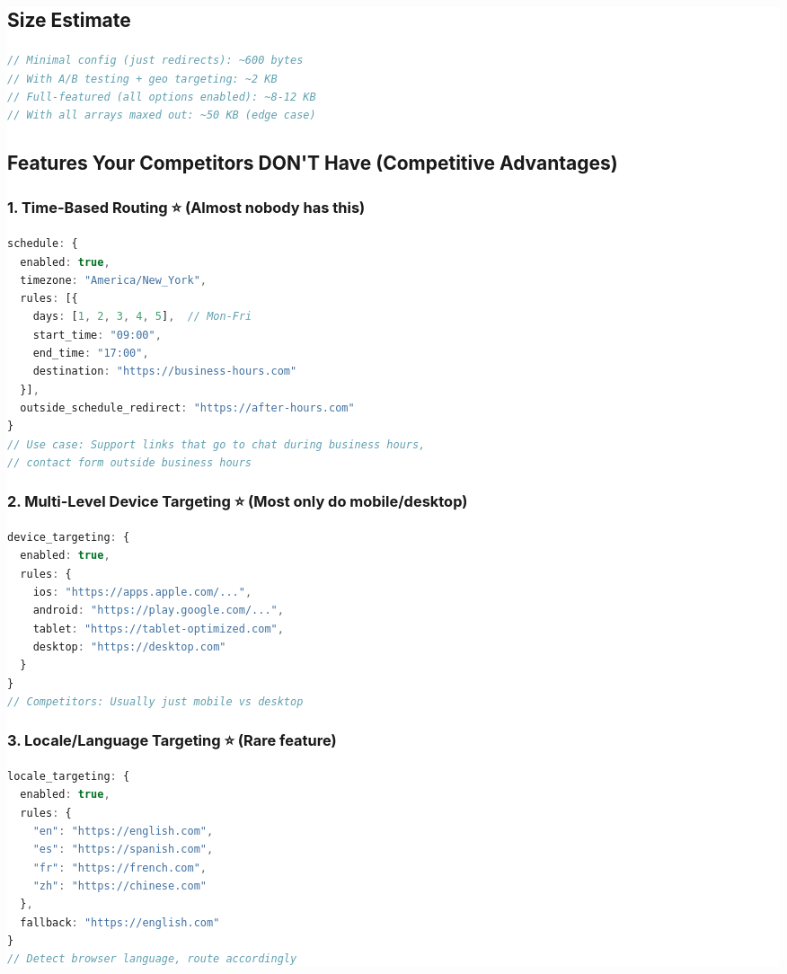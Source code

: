 
## Size Estimate

```typescript
// Minimal config (just redirects): ~600 bytes
// With A/B testing + geo targeting: ~2 KB
// Full-featured (all options enabled): ~8-12 KB
// With all arrays maxed out: ~50 KB (edge case)
```

## Features Your Competitors DON'T Have (Competitive Advantages)

### 1. **Time-Based Routing** ⭐ (Almost nobody has this)

```typescript
schedule: {
  enabled: true,
  timezone: "America/New_York",
  rules: [{
    days: [1, 2, 3, 4, 5],  // Mon-Fri
    start_time: "09:00",
    end_time: "17:00",
    destination: "https://business-hours.com"
  }],
  outside_schedule_redirect: "https://after-hours.com"
}
// Use case: Support links that go to chat during business hours,
// contact form outside business hours
```

### 2. **Multi-Level Device Targeting** ⭐ (Most only do mobile/desktop)

```typescript
device_targeting: {
  enabled: true,
  rules: {
    ios: "https://apps.apple.com/...",
    android: "https://play.google.com/...",
    tablet: "https://tablet-optimized.com",
    desktop: "https://desktop.com"
  }
}
// Competitors: Usually just mobile vs desktop
```

### 3. **Locale/Language Targeting** ⭐ (Rare feature)

```typescript
locale_targeting: {
  enabled: true,
  rules: {
    "en": "https://english.com",
    "es": "https://spanish.com",
    "fr": "https://french.com",
    "zh": "https://chinese.com"
  },
  fallback: "https://english.com"
}
// Detect browser language, route accordingly
```
